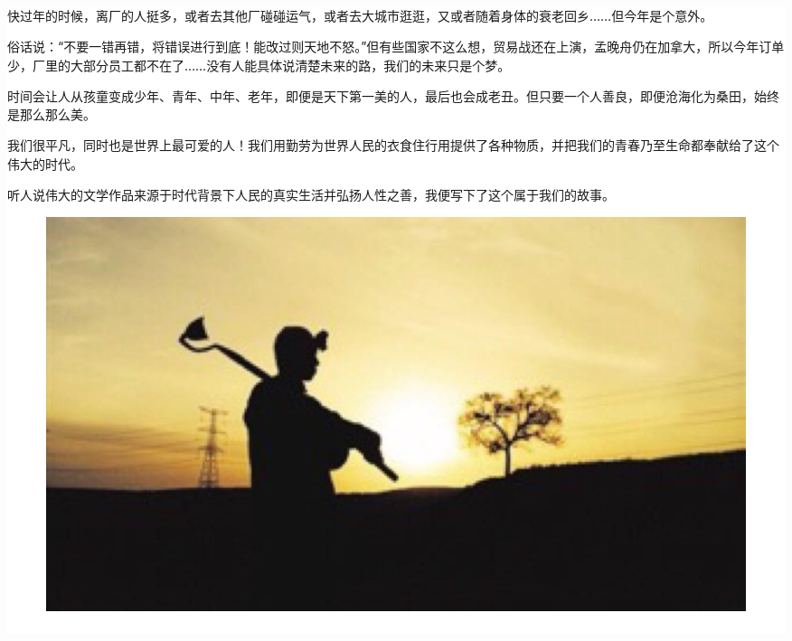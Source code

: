 快过年的时候，离厂的人挺多，或者去其他厂碰碰运气，或者去大城市逛逛，又或者随着身体的衰老回乡……但今年是个意外。

俗话说：“不要一错再错，将错误进行到底！能改过则天地不怒。”但有些国家不这么想，贸易战还在上演，孟晚舟仍在加拿大，所以今年订单少，厂里的大部分员工都不在了……没有人能具体说清楚未来的路，我们的未来只是个梦。

时间会让人从孩童变成少年、青年、中年、老年，即便是天下第一美的人，最后也会成老丑。但只要一个人善良，即便沧海化为桑田，始终是那么那么美。

我们很平凡，同时也是世界上最可爱的人！我们用勤劳为世界人民的衣食住行用提供了各种物质，并把我们的青春乃至生命都奉献给了这个伟大的时代。

听人说伟大的文学作品来源于时代背景下人民的真实生活并弘扬人性之善，我便写下了这个属于我们的故事。

<div style="text-align:center"><img src="/images/201911/2019110806.jpg" width="90%"><br></div><br>

